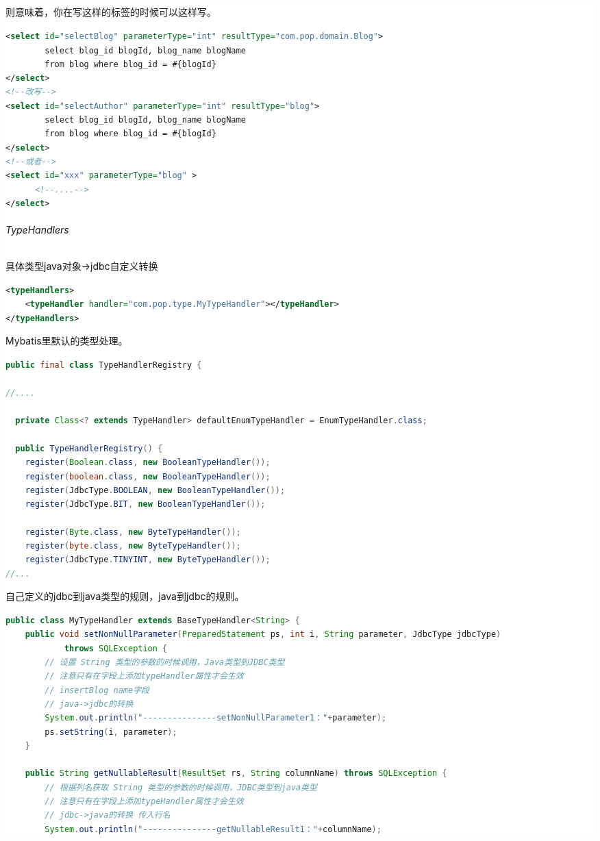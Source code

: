 则意味着，你在写这样的标签的时候可以这样写。

```xml
<select id="selectBlog" parameterType="int" resultType="com.pop.domain.Blog">
        select blog_id blogId, blog_name blogName
        from blog where blog_id = #{blogId}
</select>
<!--改写-->
<select id="selectAuthor" parameterType="int" resultType="blog">
        select blog_id blogId, blog_name blogName
        from blog where blog_id = #{blogId}
</select>
<!--或者-->
<select id="xxx" parameterType="blog" >
      <!--....-->
</select>
```

###### TypeHandlers

具体类型java对象->jdbc自定义转换

```xml
<typeHandlers>
    <typeHandler handler="com.pop.type.MyTypeHandler"></typeHandler>
</typeHandlers>
```
Mybatis里默认的类型处理。

```java
public final class TypeHandlerRegistry {

//....

  private Class<? extends TypeHandler> defaultEnumTypeHandler = EnumTypeHandler.class;

  public TypeHandlerRegistry() {
    register(Boolean.class, new BooleanTypeHandler());
    register(boolean.class, new BooleanTypeHandler());
    register(JdbcType.BOOLEAN, new BooleanTypeHandler());
    register(JdbcType.BIT, new BooleanTypeHandler());

    register(Byte.class, new ByteTypeHandler());
    register(byte.class, new ByteTypeHandler());
    register(JdbcType.TINYINT, new ByteTypeHandler());
//...
```

自己定义的jdbc到java类型的规则，java到jdbc的规则。

```java
public class MyTypeHandler extends BaseTypeHandler<String> {
    public void setNonNullParameter(PreparedStatement ps, int i, String parameter, JdbcType jdbcType)
            throws SQLException {
        // 设置 String 类型的参数的时候调用，Java类型到JDBC类型
        // 注意只有在字段上添加typeHandler属性才会生效
        // insertBlog name字段
        // java->jdbc的转换
        System.out.println("---------------setNonNullParameter1："+parameter);
        ps.setString(i, parameter);
    }

    public String getNullableResult(ResultSet rs, String columnName) throws SQLException {
        // 根据列名获取 String 类型的参数的时候调用，JDBC类型到java类型
        // 注意只有在字段上添加typeHandler属性才会生效
        // jdbc->java的转换 传入行名
        System.out.println("---------------getNullableResult1："+columnName);
```